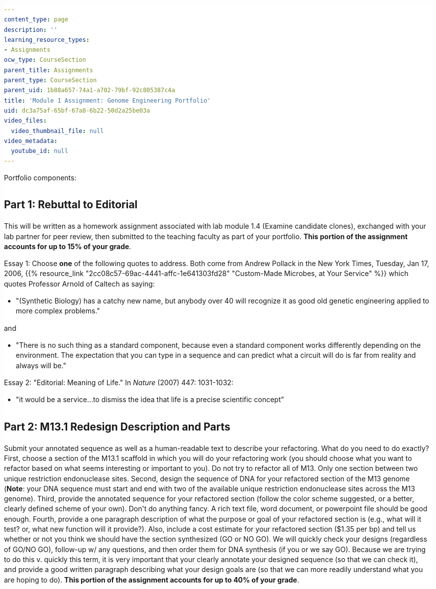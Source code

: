 ```yaml
---
content_type: page
description: ''
learning_resource_types:
- Assignments
ocw_type: CourseSection
parent_title: Assignments
parent_type: CourseSection
parent_uid: 1b88a657-74a1-a702-79bf-92c805387c4a
title: 'Module 1 Assignment: Genome Engineering Portfolio'
uid: dc3a75af-65bf-67a8-6b22-50d2a25be03a
video_files:
  video_thumbnail_file: null
video_metadata:
  youtube_id: null
---
```


Portfolio components:

Part 1: Rebuttal to Editorial
-----------------------------

This will be written as a homework assignment associated with lab module 1.4 (Examine candidate clones), exchanged with your lab partner for peer review, then submitted to the teaching faculty as part of your portfolio. **This portion of the assignment accounts for up to 15% of your grade**.

Essay 1: Choose **one** of the following quotes to address. Both come from Andrew Pollack in the New York Times, Tuesday, Jan 17, 2006, {{% resource_link "2cc08c57-69ac-4441-affc-1e641303fd28" "Custom-Made Microbes, at Your Service" %}} which quotes Professor Arnold of Caltech as saying:

*   "(Synthetic Biology) has a catchy new name, but anybody over 40 will recognize it as good old genetic engineering applied to more complex problems."

and

*   "There is no such thing as a standard component, because even a standard component works differently depending on the environment. The expectation that you can type in a sequence and can predict what a circuit will do is far from reality and always will be."

Essay 2: "Editorial: Meaning of Life." In _Nature_ (2007) 447: 1031-1032:

*   "it would be a service...to dismiss the idea that life is a precise scientific concept"

Part 2: M13.1 Redesign Description and Parts
--------------------------------------------

Submit your annotated sequence as well as a human-readable text to describe your refactoring. What do you need to do exactly? First, choose a section of the M13.1 scaffold in which you will do your refactoring work (you should choose what you want to refactor based on what seems interesting or important to you). Do not try to refactor all of M13. Only one section between two unique restriction endonuclease sites. Second, design the sequence of DNA for your refactored section of the M13 genome (**Note**: your DNA sequence must start and end with two of the available unique restriction endonuclease sites across the M13 genome). Third, provide the annotated sequence for your refactored section (follow the color scheme suggested, or a better, clearly defined scheme of your own). Don't do anything fancy. A rich text file, word document, or powerpoint file should be good enough. Fourth, provide a one paragraph description of what the purpose or goal of your refactored section is (e.g., what will it test? or, what new function will it provide?). Also, include a cost estimate for your refactored section ($1.35 per bp) and tell us whether or not you think we should have the section synthesized (GO or NO GO). We will quickly check your designs (regardless of GO/NO GO), follow-up w/ any questions, and then order them for DNA synthesis (if you or we say GO). Because we are trying to do this v. quickly this term, it is very important that your clearly annotate your designed sequence (so that we can check it), and provide a good written paragraph describing what your design goals are (so that we can more readily understand what you are hoping to do). **This portion of the assignment accounts for up to 40% of your grade**.
